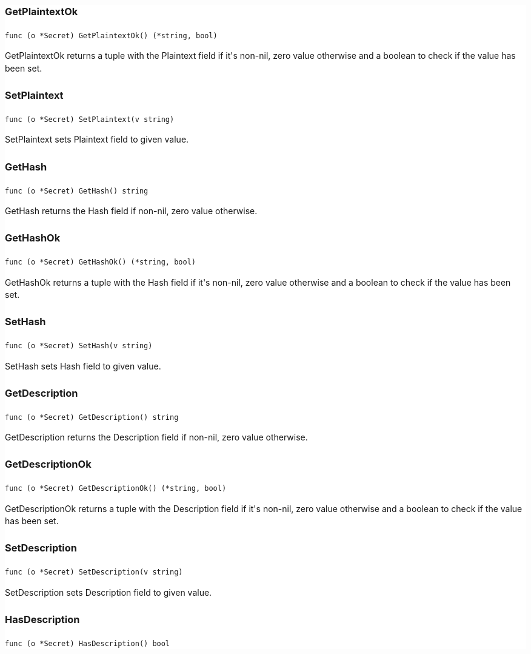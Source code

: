 ### GetPlaintextOk

`func (o *Secret) GetPlaintextOk() (*string, bool)`

GetPlaintextOk returns a tuple with the Plaintext field if it's non-nil, zero value otherwise
and a boolean to check if the value has been set.

### SetPlaintext

`func (o *Secret) SetPlaintext(v string)`

SetPlaintext sets Plaintext field to given value.


### GetHash

`func (o *Secret) GetHash() string`

GetHash returns the Hash field if non-nil, zero value otherwise.

### GetHashOk

`func (o *Secret) GetHashOk() (*string, bool)`

GetHashOk returns a tuple with the Hash field if it's non-nil, zero value otherwise
and a boolean to check if the value has been set.

### SetHash

`func (o *Secret) SetHash(v string)`

SetHash sets Hash field to given value.


### GetDescription

`func (o *Secret) GetDescription() string`

GetDescription returns the Description field if non-nil, zero value otherwise.

### GetDescriptionOk

`func (o *Secret) GetDescriptionOk() (*string, bool)`

GetDescriptionOk returns a tuple with the Description field if it's non-nil, zero value otherwise
and a boolean to check if the value has been set.

### SetDescription

`func (o *Secret) SetDescription(v string)`

SetDescription sets Description field to given value.

### HasDescription

`func (o *Secret) HasDescription() bool`

